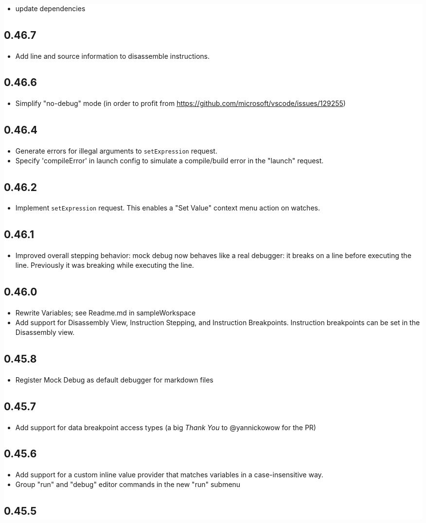 -   update dependencies

## 0.46.7

-   Add line and source information to disassemble instructions.

## 0.46.6

-   Simplify "no-debug" mode (in order to profit from
    https://github.com/microsoft/vscode/issues/129255)

## 0.46.4

-   Generate errors for illegal arguments to `setExpression` request.
-   Specify 'compileError' in launch config to simulate a compile/build error in
    the "launch" request.

## 0.46.2

-   Implement `setExpression` request. This enables a "Set Value" context menu
    action on watches.

## 0.46.1

-   Improved overall stepping behavior: mock debug now behaves like a real
    debugger: it breaks on a line before executing the line. Previously it was
    breaking while executing the line.

## 0.46.0

-   Rewrite Variables; see Readme.md in sampleWorkspace
-   Add support for Disassembly View, Instruction Stepping, and Instruction
    Breakpoints. Instruction breakpoints can be set in the Disassembly view.

## 0.45.8

-   Register Mock Debug as default debugger for markdown files

## 0.45.7

-   Add support for data breakpoint access types (a big _Thank You_ to
    @yannickowow for the PR)

## 0.45.6

-   Add support for a custom inline value provider that matches variables in a
    case-insensitive way.
-   Group "run" and "debug" editor commands in the new "run" submenu

## 0.45.5
